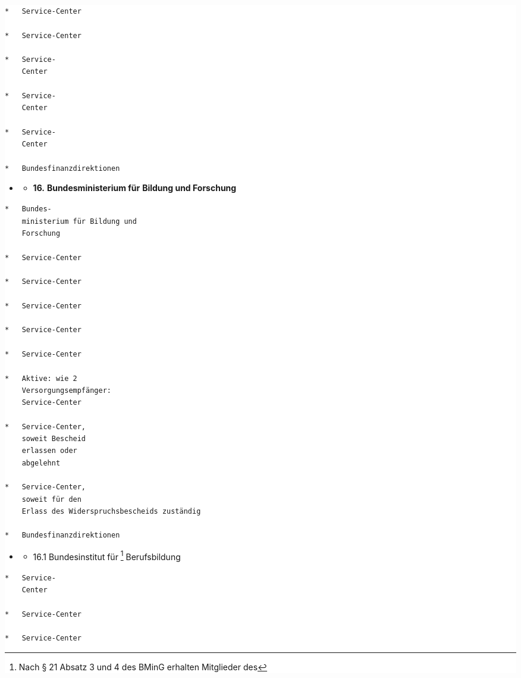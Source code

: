     *   Service-Center

    *   Service-Center

    *   Service-
        Center

    *   Service-
        Center

    *   Service-
        Center

    *   Bundesfinanzdirektionen


*    *   **16.**
        **Bundesministerium für**
        **Bildung und Forschung**

    *   Bundes-
        ministerium für Bildung und
        Forschung

    *   Service-Center

    *   Service-Center

    *   Service-Center

    *   Service-Center

    *   Service-Center

    *   Aktive: wie 2
        Versorgungsempfänger:
        Service-Center

    *   Service-Center,
        soweit Bescheid
        erlassen oder
        abgelehnt

    *   Service-Center,
        soweit für den
        Erlass des Widerspruchsbescheids zuständig

    *   Bundesfinanzdirektionen


*    *   16.1
        Bundesinstitut für
[^f774946_09_BJNR090800010BJNE001001310]
        Berufsbildung

    *   Service-
        Center

    *   Service-Center

    *   Service-Center


[^f774946_01_BJNR090800010BJNE001001310]:     –                                                   Erste Festsetzung
[^f774946_02_BJNR090800010BJNE001001310]: –                                                   Weitere
[^f774946_03_BJNR090800010BJNE001001310]: –                                                   Weitergewährung
[^f774946_04_BJNR090800010BJNE001001310]: Die Entscheidung über das Absehen von der Rückforderung überzahlter
[^f774946_05_BJNR090800010BJNE001001310]: Für die Berechnung, Dokumentation und Zahlbarmachung der
[^f774946_06_BJNR090800010BJNE001001310]: Der Vollzug des BVersTG erfolgt für Inlandsfälle durch das Service-
[^f774946_07_BJNR090800010BJNE001001310]: Die Zuständigkeit für die erstmalige Berechnung und Festsetzung des
[^f774946_08_BJNR090800010BJNE001001310]: Hierzu gehören auch die Versorgungsempfänger aus dem Geschäftsbereich
[^f774946_09_BJNR090800010BJNE001001310]: Nach § 21 Absatz 3 und 4 des BMinG erhalten Mitglieder des
[^f774946_10_BJNR090800010BJNE001001310]: [^f774946_11_BJNR090800010BJNE001001310]: Nur nachrichtlich: Für die Angehörigen des Ministeriums und der